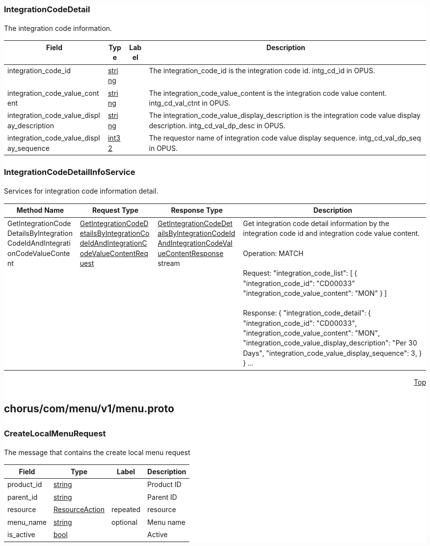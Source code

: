 



<a name="chorus-com-intg_cd_dtl-v1-IntegrationCodeDetail"></a>

### IntegrationCodeDetail
The integration code information.


| Field | Type | Label | Description |
| ----- | ---- | ----- | ----------- |
| integration_code_id | [string](#string) |  | The integration_code_id is the integration code id. intg_cd_id in OPUS. |
| integration_code_value_content | [string](#string) |  | The integration_code_value_content is the integration code value content. intg_cd_val_ctnt in OPUS. |
| integration_code_value_display_description | [string](#string) |  | The integration_code_value_display_description is the integration code value display description. intg_cd_val_dp_desc in OPUS. |
| integration_code_value_display_sequence | [int32](#int32) |  | The requestor name of integration code value display sequence. intg_cd_val_dp_seq in OPUS. |





 

 

 


<a name="chorus-com-intg_cd_dtl-v1-IntegrationCodeDetailInfoService"></a>

### IntegrationCodeDetailInfoService
Services for integration code information detail.

| Method Name | Request Type | Response Type | Description |
| ----------- | ------------ | ------------- | ------------|
| GetIntegrationCodeDetailsByIntegrationCodeIdAndIntegrationCodeValueContent | [GetIntegrationCodeDetailsByIntegrationCodeIdAndIntegrationCodeValueContentRequest](#chorus-com-intg_cd_dtl-v1-GetIntegrationCodeDetailsByIntegrationCodeIdAndIntegrationCodeValueContentRequest) | [GetIntegrationCodeDetailsByIntegrationCodeIdAndIntegrationCodeValueContentResponse](#chorus-com-intg_cd_dtl-v1-GetIntegrationCodeDetailsByIntegrationCodeIdAndIntegrationCodeValueContentResponse) stream | Get integration code detail information by the integration code id and integration code value content.<br /><br />Operation: MATCH<br /><br />Request: &#34;integration_code_list&#34;: [ { &#34;integration_code_id&#34;: &#34;CD00033&#34; &#34;integration_code_value_content&#34;: &#34;MON&#34; } ]<br /><br />Response: { &#34;integration_code_detail&#34;: { &#34;integration_code_id&#34;: &#34;CD00033&#34;, &#34;integration_code_value_content&#34;: &#34;MON&#34;, &#34;integration_code_value_display_description&#34;: &#34;Per 30 Days&#34;, &#34;integration_code_value_display_sequence&#34;: 3, } } ... |

 



<a name="chorus_com_menu_v1_menu-proto"></a>
<p align="right"><a href="#top">Top</a></p>

## chorus/com/menu/v1/menu.proto



<a name="chorus-com-menu-v1-CreateLocalMenuRequest"></a>

### CreateLocalMenuRequest
The message that contains the create local menu request


| Field | Type | Label | Description |
| ----- | ---- | ----- | ----------- |
| product_id | [string](#string) |  | Product ID |
| parent_id | [string](#string) |  | Parent ID |
| resource | [ResourceAction](#chorus-com-menu-v1-ResourceAction) | repeated | resource |
| menu_name | [string](#string) | optional | Menu name |
| is_active | [bool](#bool) |  | Active |
